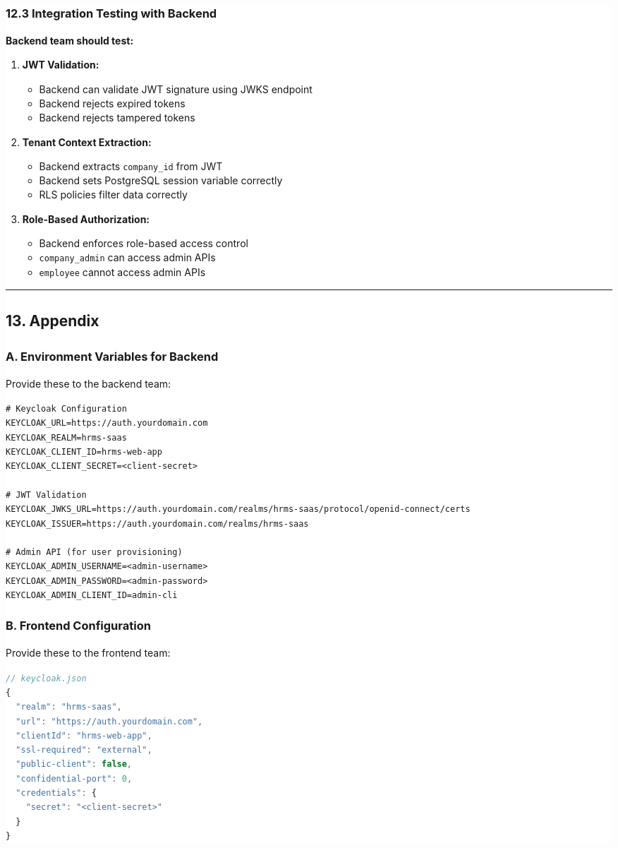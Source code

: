 ### 12.3 Integration Testing with Backend

**Backend team should test:**

1. **JWT Validation:**
   - Backend can validate JWT signature using JWKS endpoint
   - Backend rejects expired tokens
   - Backend rejects tampered tokens

2. **Tenant Context Extraction:**
   - Backend extracts `company_id` from JWT
   - Backend sets PostgreSQL session variable correctly
   - RLS policies filter data correctly

3. **Role-Based Authorization:**
   - Backend enforces role-based access control
   - `company_admin` can access admin APIs
   - `employee` cannot access admin APIs

---

## 13. Appendix

### A. Environment Variables for Backend

Provide these to the backend team:

```properties
# Keycloak Configuration
KEYCLOAK_URL=https://auth.yourdomain.com
KEYCLOAK_REALM=hrms-saas
KEYCLOAK_CLIENT_ID=hrms-web-app
KEYCLOAK_CLIENT_SECRET=<client-secret>

# JWT Validation
KEYCLOAK_JWKS_URL=https://auth.yourdomain.com/realms/hrms-saas/protocol/openid-connect/certs
KEYCLOAK_ISSUER=https://auth.yourdomain.com/realms/hrms-saas

# Admin API (for user provisioning)
KEYCLOAK_ADMIN_USERNAME=<admin-username>
KEYCLOAK_ADMIN_PASSWORD=<admin-password>
KEYCLOAK_ADMIN_CLIENT_ID=admin-cli
```

### B. Frontend Configuration

Provide these to the frontend team:

```javascript
// keycloak.json
{
  "realm": "hrms-saas",
  "url": "https://auth.yourdomain.com",
  "clientId": "hrms-web-app",
  "ssl-required": "external",
  "public-client": false,
  "confidential-port": 0,
  "credentials": {
    "secret": "<client-secret>"
  }
}
```
